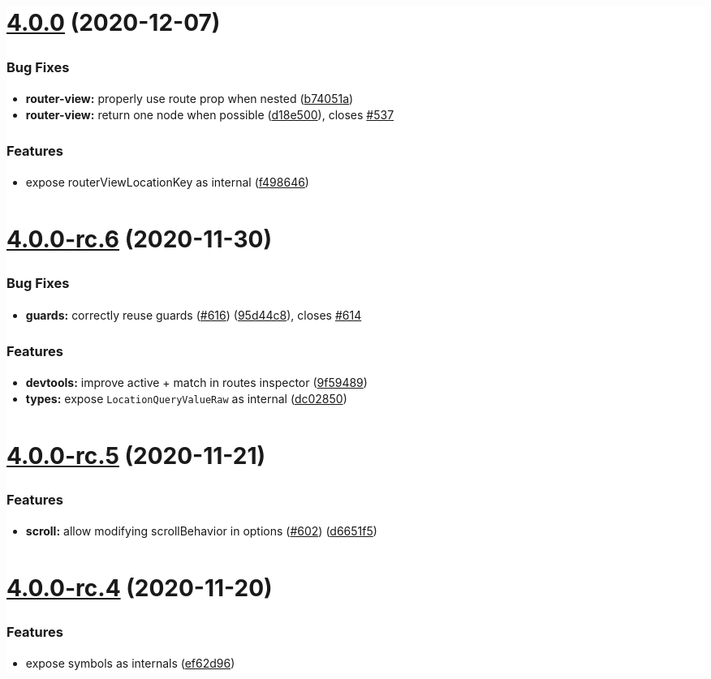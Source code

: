 # [4.0.0](https://github.com/vuejs/vue-router-next/compare/v4.0.0-rc.6...v4.0.0) (2020-12-07)

### Bug Fixes

- **router-view:** properly use route prop when nested ([b74051a](https://github.com/vuejs/vue-router-next/commit/b74051a6bde7524d1a7cc6cc1daacb213987faa0))
- **router-view:** return one node when possible ([d18e500](https://github.com/vuejs/vue-router-next/commit/d18e500da2ed017be30871628a5cc59324bec15c)), closes [#537](https://github.com/vuejs/vue-router-next/issues/537)

### Features

- expose routerViewLocationKey as internal ([f498646](https://github.com/vuejs/vue-router-next/commit/f498646c3bc2ad480be7a3d0f11aa11710729911))

# [4.0.0-rc.6](https://github.com/vuejs/vue-router-next/compare/v4.0.0-rc.5...v4.0.0-rc.6) (2020-11-30)

### Bug Fixes

- **guards:** correctly reuse guards ([#616](https://github.com/vuejs/vue-router-next/issues/616)) ([95d44c8](https://github.com/vuejs/vue-router-next/commit/95d44c8ff2a961e052fd67b2160b87fb32d0ffb4)), closes [#614](https://github.com/vuejs/vue-router-next/issues/614)

### Features

- **devtools:** improve active + match in routes inspector ([9f59489](https://github.com/vuejs/vue-router-next/commit/9f59489f04cedfca5ba55da019b2dc790e926fd7))
- **types:** expose `LocationQueryValueRaw` as internal ([dc02850](https://github.com/vuejs/vue-router-next/commit/dc028500c3e931ed5fd6beedf58b5425f5115b52))

# [4.0.0-rc.5](https://github.com/vuejs/vue-router-next/compare/v4.0.0-rc.4...v4.0.0-rc.5) (2020-11-21)

### Features

- **scroll:** allow modifying scrollBehavior in options ([#602](https://github.com/vuejs/vue-router-next/issues/602)) ([d6651f5](https://github.com/vuejs/vue-router-next/commit/d6651f5f954c8ecaf1a77ec209d5aba06343e867))

# [4.0.0-rc.4](https://github.com/vuejs/vue-router-next/compare/v4.0.0-rc.3...v4.0.0-rc.4) (2020-11-20)

### Features

- expose symbols as internals ([ef62d96](https://github.com/vuejs/vue-router-next/commit/ef62d9645c456f069699480ae3f2c3dd97b9d30d))
